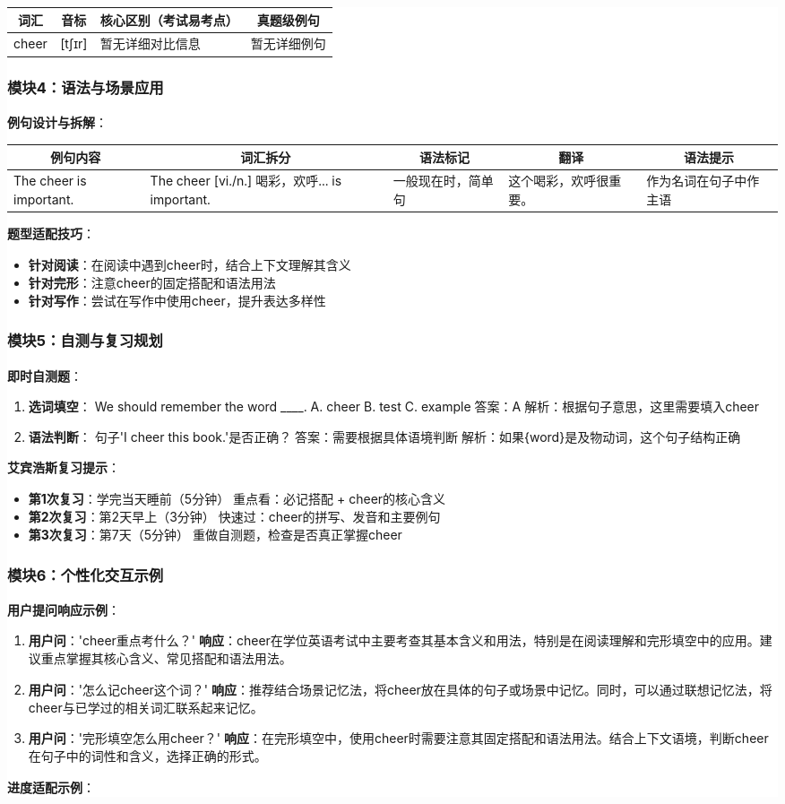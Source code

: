 | 词汇 | 音标 | 核心区别（考试易考点） | 真题级例句 |
|------|------|-------------------------|------------|
| cheer | [tʃɪr] | 暂无详细对比信息 | 暂无详细例句 |

### 模块4：语法与场景应用

**例句设计与拆解**：

| 例句内容 | 词汇拆分 | 语法标记 | 翻译 | 语法提示 |
|---------|---------|---------|------|---------|
| The cheer is important. | The cheer [vi./n.] 喝彩，欢呼... is important. | 一般现在时，简单句 | 这个喝彩，欢呼很重要。 | 作为名词在句子中作主语 |

**题型适配技巧**：
- **针对阅读**：在阅读中遇到cheer时，结合上下文理解其含义
- **针对完形**：注意cheer的固定搭配和语法用法
- **针对写作**：尝试在写作中使用cheer，提升表达多样性

### 模块5：自测与复习规划

**即时自测题**：

1. **选词填空**：
   We should remember the word ____.
   A. cheer  B. test  C. example
   答案：A
   解析：根据句子意思，这里需要填入cheer

2. **语法判断**：
   句子'I cheer this book.'是否正确？
   答案：需要根据具体语境判断
   解析：如果{word}是及物动词，这个句子结构正确

**艾宾浩斯复习提示**：
- **第1次复习**：学完当天睡前（5分钟）
  重点看：必记搭配 + cheer的核心含义
- **第2次复习**：第2天早上（3分钟）
  快速过：cheer的拼写、发音和主要例句
- **第3次复习**：第7天（5分钟）
  重做自测题，检查是否真正掌握cheer

### 模块6：个性化交互示例

**用户提问响应示例**：

1. **用户问**：'cheer重点考什么？'
   **响应**：cheer在学位英语考试中主要考查其基本含义和用法，特别是在阅读理解和完形填空中的应用。建议重点掌握其核心含义、常见搭配和语法用法。

2. **用户问**：'怎么记cheer这个词？'
   **响应**：推荐结合场景记忆法，将cheer放在具体的句子或场景中记忆。同时，可以通过联想记忆法，将cheer与已学过的相关词汇联系起来记忆。

3. **用户问**：'完形填空怎么用cheer？'
   **响应**：在完形填空中，使用cheer时需要注意其固定搭配和语法用法。结合上下文语境，判断cheer在句子中的词性和含义，选择正确的形式。

**进度适配示例**：
